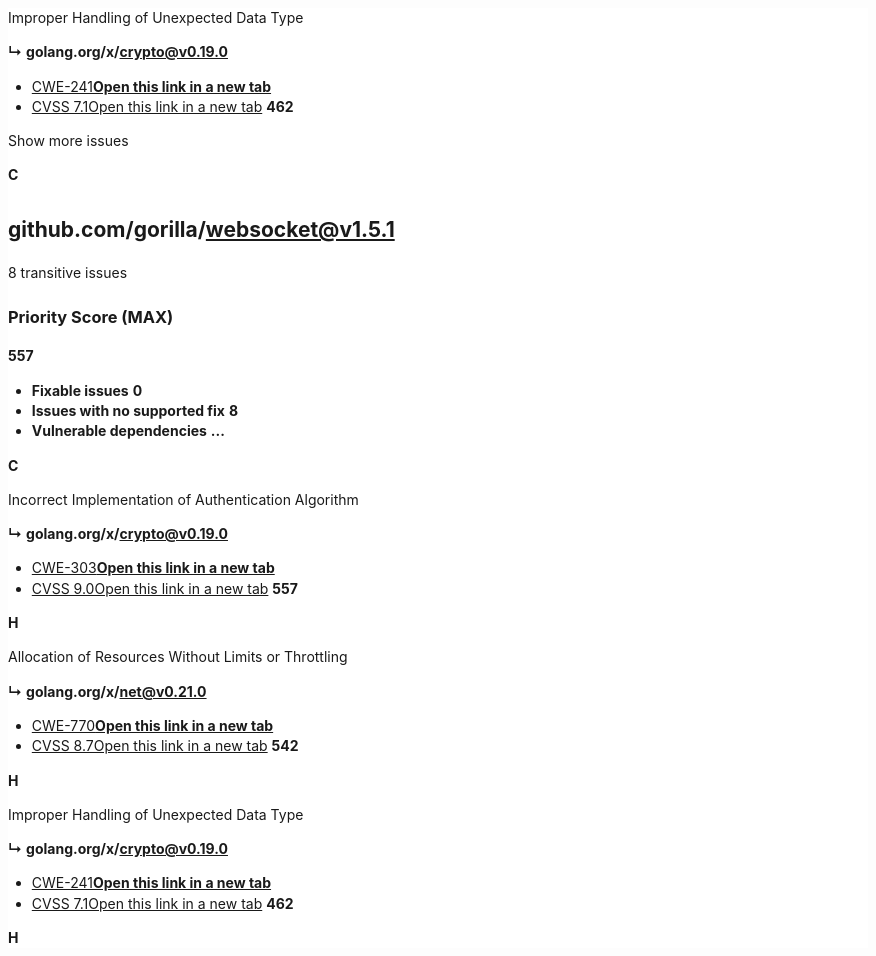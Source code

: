 Improper Handling of Unexpected Data Type

**↳** **golang.org/x/crypto@v0.19.0**

* [CWE-241**Open this link in a new tab**](https://cwe.mitre.org/data/definitions/241.html)
* [CVSS 7.1Open this link in a new tab](https://www.first.org/cvss/calculator/4.0#CVSS:4.0/AV:N/AC:L/AT:N/PR:L/UI:N/VC:N/VI:N/VA:H/SC:N/SI:N/SA:N/E:P)
  **462**

Show more issues

**C**

## github.com/gorilla/websocket@v1.5.1

8 transitive issues

### Priority Score (MAX)

**557**

* **Fixable issues** **0**
* **Issues with no supported fix** **8**
* **Vulnerable dependencies** **...**

**C**

Incorrect Implementation of Authentication Algorithm

**↳** **golang.org/x/crypto@v0.19.0**

* [CWE-303**Open this link in a new tab**](https://cwe.mitre.org/data/definitions/303.html)
* [CVSS 9.0Open this link in a new tab](https://www.first.org/cvss/calculator/4.0#CVSS:4.0/AV:N/AC:L/AT:P/PR:N/UI:N/VC:N/VI:H/VA:N/SC:H/SI:H/SA:N/E:P)
  **557**

**H**

Allocation of Resources Without Limits or Throttling

**↳** **golang.org/x/net@v0.21.0**

* [CWE-770**Open this link in a new tab**](https://cwe.mitre.org/data/definitions/770.html)
* [CVSS 8.7Open this link in a new tab](https://www.first.org/cvss/calculator/4.0#CVSS:4.0/AV:N/AC:L/AT:N/PR:N/UI:N/VC:N/VI:N/VA:H/SC:N/SI:N/SA:N/E:P)
  **542**

**H**

Improper Handling of Unexpected Data Type

**↳** **golang.org/x/crypto@v0.19.0**

* [CWE-241**Open this link in a new tab**](https://cwe.mitre.org/data/definitions/241.html)
* [CVSS 7.1Open this link in a new tab](https://www.first.org/cvss/calculator/4.0#CVSS:4.0/AV:N/AC:L/AT:N/PR:L/UI:N/VC:N/VI:N/VA:H/SC:N/SI:N/SA:N/E:P)
  **462**

**H**
